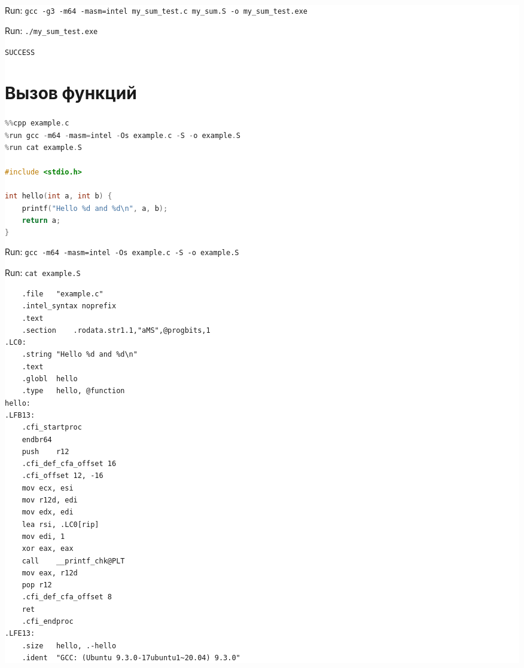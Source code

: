 
Run: `gcc -g3 -m64 -masm=intel my_sum_test.c my_sum.S -o my_sum_test.exe`



Run: `./my_sum_test.exe`


    SUCCESS


```python

```


# <a name="call"></a> Вызов функций


```cpp
%%cpp example.c
%run gcc -m64 -masm=intel -Os example.c -S -o example.S
%run cat example.S 

#include <stdio.h>
    
int hello(int a, int b) {
    printf("Hello %d and %d\n", a, b);
    return a;
}
```


Run: `gcc -m64 -masm=intel -Os example.c -S -o example.S`



Run: `cat example.S`


    	.file	"example.c"
    	.intel_syntax noprefix
    	.text
    	.section	.rodata.str1.1,"aMS",@progbits,1
    .LC0:
    	.string	"Hello %d and %d\n"
    	.text
    	.globl	hello
    	.type	hello, @function
    hello:
    .LFB13:
    	.cfi_startproc
    	endbr64
    	push	r12
    	.cfi_def_cfa_offset 16
    	.cfi_offset 12, -16
    	mov	ecx, esi
    	mov	r12d, edi
    	mov	edx, edi
    	lea	rsi, .LC0[rip]
    	mov	edi, 1
    	xor	eax, eax
    	call	__printf_chk@PLT
    	mov	eax, r12d
    	pop	r12
    	.cfi_def_cfa_offset 8
    	ret
    	.cfi_endproc
    .LFE13:
    	.size	hello, .-hello
    	.ident	"GCC: (Ubuntu 9.3.0-17ubuntu1~20.04) 9.3.0"